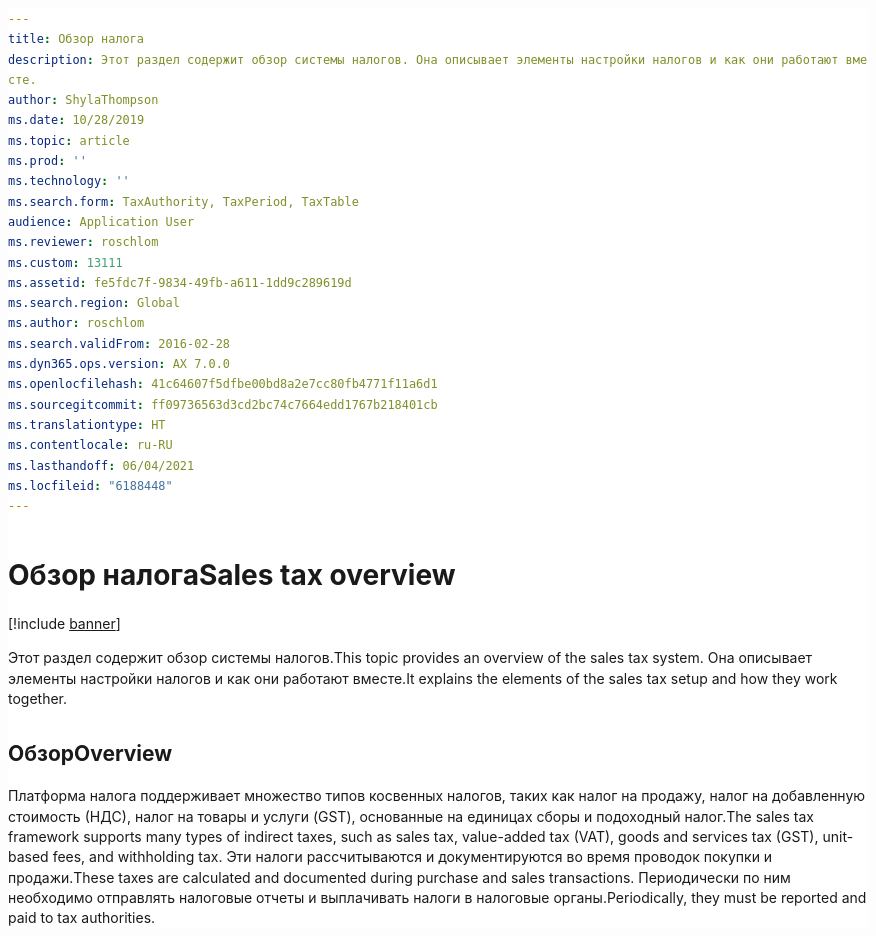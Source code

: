 ```yaml
---
title: Обзор налога
description: Этот раздел содержит обзор системы налогов. Она описывает элементы настройки налогов и как они работают вместе.
author: ShylaThompson
ms.date: 10/28/2019
ms.topic: article
ms.prod: ''
ms.technology: ''
ms.search.form: TaxAuthority, TaxPeriod, TaxTable
audience: Application User
ms.reviewer: roschlom
ms.custom: 13111
ms.assetid: fe5fdc7f-9834-49fb-a611-1dd9c289619d
ms.search.region: Global
ms.author: roschlom
ms.search.validFrom: 2016-02-28
ms.dyn365.ops.version: AX 7.0.0
ms.openlocfilehash: 41c64607f5dfbe00bd8a2e7cc80fb4771f11a6d1
ms.sourcegitcommit: ff09736563d3cd2bc74c7664edd1767b218401cb
ms.translationtype: HT
ms.contentlocale: ru-RU
ms.lasthandoff: 06/04/2021
ms.locfileid: "6188448"
---
```

# <a name="sales-tax-overview"></a><span data-ttu-id="40fab-104">Обзор налога</span><span class="sxs-lookup"><span data-stu-id="40fab-104">Sales tax overview</span></span>

[!include [banner](../includes/banner.md)]

<span data-ttu-id="40fab-105">Этот раздел содержит обзор системы налогов.</span><span class="sxs-lookup"><span data-stu-id="40fab-105">This topic provides an overview of the sales tax system.</span></span> <span data-ttu-id="40fab-106">Она описывает элементы настройки налогов и как они работают вместе.</span><span class="sxs-lookup"><span data-stu-id="40fab-106">It explains the elements of the sales tax setup and how they work together.</span></span>

## <a name="overview"></a><span data-ttu-id="40fab-107">Обзор</span><span class="sxs-lookup"><span data-stu-id="40fab-107">Overview</span></span>

<span data-ttu-id="40fab-108">Платформа налога поддерживает множество типов косвенных налогов, таких как налог на продажу, налог на добавленную стоимость (НДС), налог на товары и услуги (GST), основанные на единицах сборы и подоходный налог.</span><span class="sxs-lookup"><span data-stu-id="40fab-108">The sales tax framework supports many types of indirect taxes, such as sales tax, value-added tax (VAT), goods and services tax (GST), unit-based fees, and withholding tax.</span></span> <span data-ttu-id="40fab-109">Эти налоги рассчитываются и документируются во время проводок покупки и продажи.</span><span class="sxs-lookup"><span data-stu-id="40fab-109">These taxes are calculated and documented during purchase and sales transactions.</span></span> <span data-ttu-id="40fab-110">Периодически по ним необходимо отправлять налоговые отчеты и выплачивать налоги в налоговые органы.</span><span class="sxs-lookup"><span data-stu-id="40fab-110">Periodically, they must be reported and paid to tax authorities.</span></span> 
